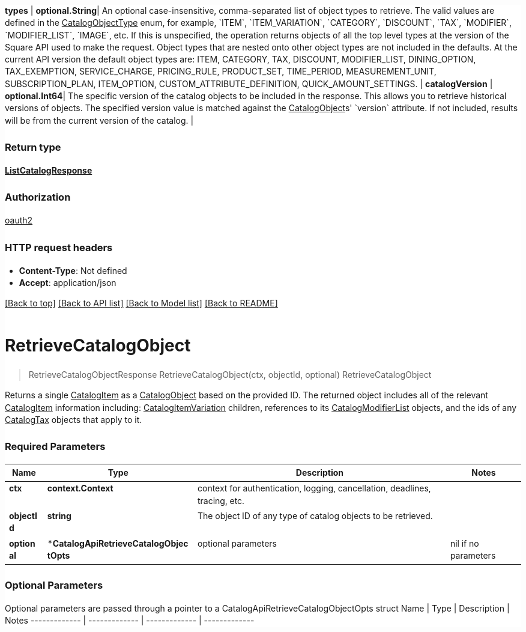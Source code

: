  **types** | **optional.String**| An optional case-insensitive, comma-separated list of object types to retrieve.  The valid values are defined in the [CatalogObjectType](entity:CatalogObjectType) enum, for example, &#x60;ITEM&#x60;, &#x60;ITEM_VARIATION&#x60;, &#x60;CATEGORY&#x60;, &#x60;DISCOUNT&#x60;, &#x60;TAX&#x60;, &#x60;MODIFIER&#x60;, &#x60;MODIFIER_LIST&#x60;, &#x60;IMAGE&#x60;, etc.  If this is unspecified, the operation returns objects of all the top level types at the version of the Square API used to make the request. Object types that are nested onto other object types are not included in the defaults.  At the current API version the default object types are: ITEM, CATEGORY, TAX, DISCOUNT, MODIFIER_LIST, DINING_OPTION, TAX_EXEMPTION, SERVICE_CHARGE, PRICING_RULE, PRODUCT_SET, TIME_PERIOD, MEASUREMENT_UNIT, SUBSCRIPTION_PLAN, ITEM_OPTION, CUSTOM_ATTRIBUTE_DEFINITION, QUICK_AMOUNT_SETTINGS. | 
 **catalogVersion** | **optional.Int64**| The specific version of the catalog objects to be included in the response.  This allows you to retrieve historical versions of objects. The specified version value is matched against the [CatalogObject](entity:CatalogObject)s&#x27; &#x60;version&#x60; attribute.  If not included, results will be from the current version of the catalog. | 

### Return type

[**ListCatalogResponse**](ListCatalogResponse.md)

### Authorization

[oauth2](../README.md#oauth2)

### HTTP request headers

 - **Content-Type**: Not defined
 - **Accept**: application/json

[[Back to top]](#) [[Back to API list]](../README.md#documentation-for-api-endpoints) [[Back to Model list]](../README.md#documentation-for-models) [[Back to README]](../README.md)

# **RetrieveCatalogObject**
> RetrieveCatalogObjectResponse RetrieveCatalogObject(ctx, objectId, optional)
RetrieveCatalogObject

Returns a single [CatalogItem](entity:CatalogItem) as a [CatalogObject](entity:CatalogObject) based on the provided ID. The returned object includes all of the relevant [CatalogItem](entity:CatalogItem) information including: [CatalogItemVariation](entity:CatalogItemVariation) children, references to its [CatalogModifierList](entity:CatalogModifierList) objects, and the ids of any [CatalogTax](entity:CatalogTax) objects that apply to it.

### Required Parameters

Name | Type | Description  | Notes
------------- | ------------- | ------------- | -------------
 **ctx** | **context.Context** | context for authentication, logging, cancellation, deadlines, tracing, etc.
  **objectId** | **string**| The object ID of any type of catalog objects to be retrieved. | 
 **optional** | ***CatalogApiRetrieveCatalogObjectOpts** | optional parameters | nil if no parameters

### Optional Parameters
Optional parameters are passed through a pointer to a CatalogApiRetrieveCatalogObjectOpts struct
Name | Type | Description  | Notes
------------- | ------------- | ------------- | -------------
